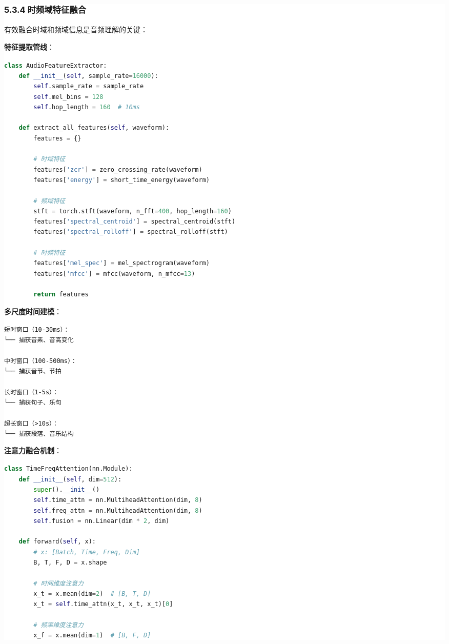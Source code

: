 ### 5.3.4 时频域特征融合

有效融合时域和频域信息是音频理解的关键：

**特征提取管线**：

```python
class AudioFeatureExtractor:
    def __init__(self, sample_rate=16000):
        self.sample_rate = sample_rate
        self.mel_bins = 128
        self.hop_length = 160  # 10ms
        
    def extract_all_features(self, waveform):
        features = {}
        
        # 时域特征
        features['zcr'] = zero_crossing_rate(waveform)
        features['energy'] = short_time_energy(waveform)
        
        # 频域特征  
        stft = torch.stft(waveform, n_fft=400, hop_length=160)
        features['spectral_centroid'] = spectral_centroid(stft)
        features['spectral_rolloff'] = spectral_rolloff(stft)
        
        # 时频特征
        features['mel_spec'] = mel_spectrogram(waveform)
        features['mfcc'] = mfcc(waveform, n_mfcc=13)
        
        return features
```

**多尺度时间建模**：

```
短时窗口（10-30ms）：
└── 捕获音素、音高变化

中时窗口（100-500ms）：  
└── 捕获音节、节拍

长时窗口（1-5s）：
└── 捕获句子、乐句

超长窗口（>10s）：
└── 捕获段落、音乐结构
```

**注意力融合机制**：
```python
class TimeFreqAttention(nn.Module):
    def __init__(self, dim=512):
        super().__init__()
        self.time_attn = nn.MultiheadAttention(dim, 8)
        self.freq_attn = nn.MultiheadAttention(dim, 8)
        self.fusion = nn.Linear(dim * 2, dim)
        
    def forward(self, x):
        # x: [Batch, Time, Freq, Dim]
        B, T, F, D = x.shape
        
        # 时间维度注意力
        x_t = x.mean(dim=2)  # [B, T, D]
        x_t = self.time_attn(x_t, x_t, x_t)[0]
        
        # 频率维度注意力  
        x_f = x.mean(dim=1)  # [B, F, D]
```